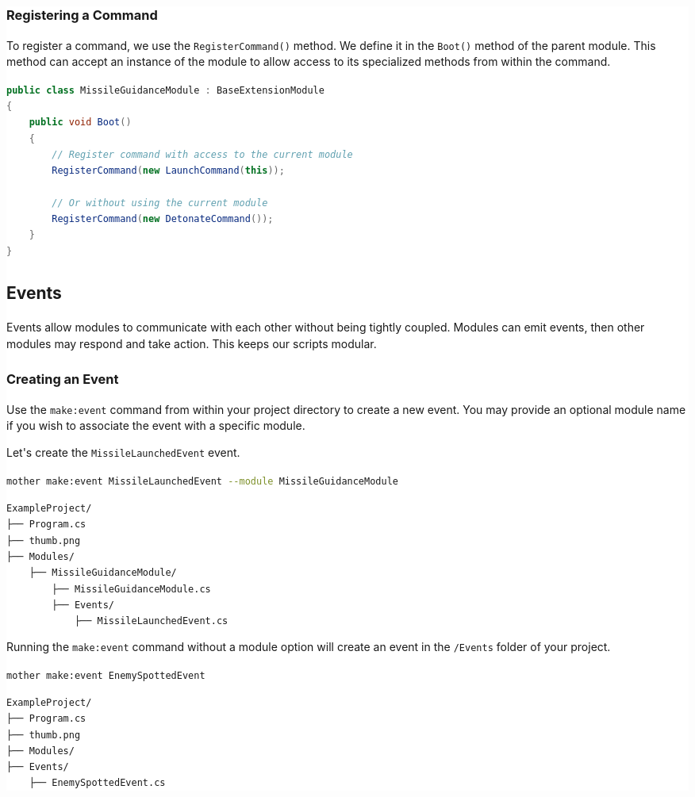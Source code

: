 ### Registering a Command
To register a command, we use the `RegisterCommand()` method. We define it in the `Boot()` method of the parent module.  This method can accept an instance of the module to allow access to its specialized methods from within the command.

```csharp title="MissileGuidanceModule.cs"
public class MissileGuidanceModule : BaseExtensionModule
{
    public void Boot()
    {
        // Register command with access to the current module
        RegisterCommand(new LaunchCommand(this));

        // Or without using the current module
        RegisterCommand(new DetonateCommand());
    }
}
```

## Events

Events allow modules to communicate with each other without being tightly coupled.  Modules can emit events, then other modules may respond and take action. This keeps our scripts modular.

### Creating an Event

Use the `make:event` command from within your project directory to create a new event. You may provide an optional module name if you wish to associate the event with a specific module.

Let's create the `MissileLaunchedEvent` event.

```sh title="Console/Terminal"
mother make:event MissileLaunchedEvent --module MissileGuidanceModule
```

```plaintext
ExampleProject/
├── Program.cs
├── thumb.png
├── Modules/
    ├── MissileGuidanceModule/
        ├── MissileGuidanceModule.cs
        ├── Events/
            ├── MissileLaunchedEvent.cs
```

Running the `make:event` command without a module option will create an event in the `/Events` folder of your project.

```sh title="Console/Terminal"
mother make:event EnemySpottedEvent
```

```plaintext
ExampleProject/
├── Program.cs
├── thumb.png
├── Modules/
├── Events/
    ├── EnemySpottedEvent.cs
```
